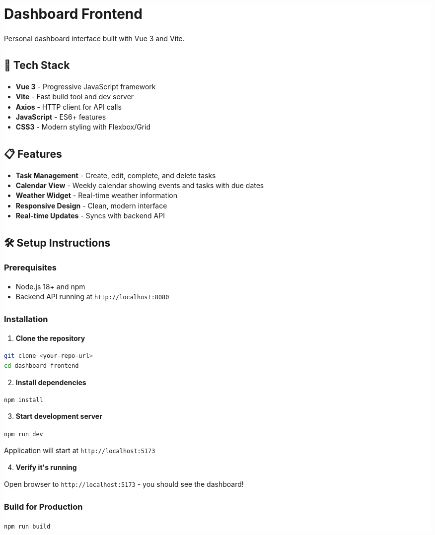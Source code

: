 # Dashboard Frontend

Personal dashboard interface built with Vue 3 and Vite.

## 🚀 Tech Stack

- **Vue 3** - Progressive JavaScript framework
- **Vite** - Fast build tool and dev server
- **Axios** - HTTP client for API calls
- **JavaScript** - ES6+ features
- **CSS3** - Modern styling with Flexbox/Grid

## 📋 Features

- **Task Management** - Create, edit, complete, and delete tasks
- **Calendar View** - Weekly calendar showing events and tasks with due dates
- **Weather Widget** - Real-time weather information
- **Responsive Design** - Clean, modern interface
- **Real-time Updates** - Syncs with backend API

## 🛠️ Setup Instructions

### Prerequisites

- Node.js 18+ and npm
- Backend API running at `http://localhost:8080`

### Installation

1. **Clone the repository**
```bash
git clone <your-repo-url>
cd dashboard-frontend
```

2. **Install dependencies**
```bash
npm install
```

3. **Start development server**
```bash
npm run dev
```

Application will start at `http://localhost:5173`

4. **Verify it's running**

Open browser to `http://localhost:5173` - you should see the dashboard!

### Build for Production
```bash
npm run build
```
